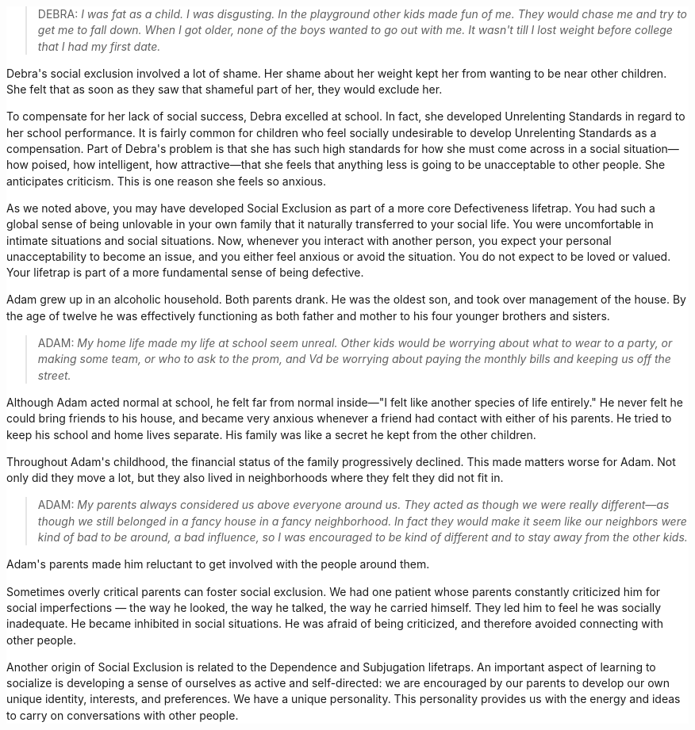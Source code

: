 > DEBRA: *I was fat as a child. I was disgusting. In the playground other kids made fun of me. They would chase me and try to get me to fall down.
When I got older, none of the boys wanted to go out with me. It wasn't till I lost weight before college that I had my first date.*

Debra's social exclusion involved a lot of shame. Her shame about her weight kept her from wanting to be near other children. She felt that as soon as they saw that shameful part of her, they would exclude her.

To compensate for her lack of social success, Debra excelled at school. In fact, she developed Unrelenting Standards in regard to her school  performance. It is fairly common for children who feel socially undesirable to develop Unrelenting Standards as a compensation. Part of Debra's problem is that she has such high standards for how she must come across in a social situation—how poised, how intelligent, how attractive—that she feels that anything less is going to be unacceptable to other people. She anticipates criticism. This is one reason she feels so anxious.

As we noted above, you may have developed Social Exclusion as part of a more core Defectiveness lifetrap. You had such a global sense of being unlovable in your own family that it naturally transferred to your social life. You were uncomfortable in intimate situations and social situations. Now, whenever you interact with another person, you expect your personal unacceptability to become an issue, and you either feel anxious or avoid the situation. You do not expect to be loved or valued. Your lifetrap is part of a more fundamental sense of being defective.

Adam grew up in an alcoholic household. Both parents drank. He was the oldest son, and took over management of the house. By the age of twelve he was effectively functioning as both father and mother to his four younger brothers and sisters.

> ADAM: *My home life made my life at school seem unreal. Other kids would be worrying about what to wear to a party, or making some team, or who to ask to the prom, and Vd be worrying about paying the monthly bills and keeping us off the street.*

Although Adam acted normal at school, he felt far from normal inside—"I felt like another species of life entirely." He never felt he could bring friends to his house, and became very anxious whenever a friend had contact with either of his parents. He tried to keep his school and home lives separate. His family was like a secret he kept from the other children.

Throughout Adam's childhood, the financial status of the family progressively declined. This made matters worse for Adam. Not only did they move a lot, but they also lived in neighborhoods where they felt they did not fit in.

> ADAM: *My parents always considered us above everyone around us. They acted as though we were really different—as though we still belonged in a fancy house in a fancy neighborhood. In fact they would make it seem like our neighbors were kind of bad to be around, a bad influence, so I was encouraged to be kind of different and to stay away from the other kids.*

Adam's parents made him reluctant to get involved with the people around them.

Sometimes overly critical parents can foster social exclusion. We had one patient whose parents constantly criticized him for social imperfections — the way he looked, the way he talked, the way he carried himself. They led him to feel he was socially inadequate. He became inhibited in social situations. He was afraid of being criticized, and therefore avoided connecting with other people.

Another origin of Social Exclusion is related to the Dependence and Subjugation lifetraps. An important aspect of learning to socialize is developing a sense of ourselves as active and self-directed: we are encouraged by our parents to develop our own unique identity, interests, and preferences. We have a unique personality. This personality provides us with the energy and ideas to carry on conversations with other people.
